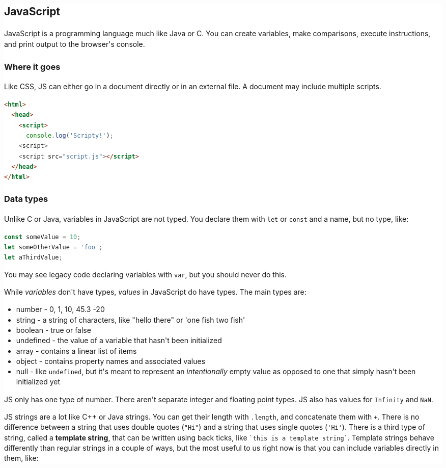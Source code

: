 ## JavaScript

JavaScript is a programming language much like Java or C. You can create
variables, make comparisons, execute instructions, and print output to the
browser's console.

### Where it goes

Like CSS, JS can either go in a document directly or in an external file. A
document may include multiple scripts.

```html
<html>
  <head>
    <script>
      console.log('Scripty!');
    <script>
    <script src="script.js"></script>
  </head>
</html>
```

### Data types

Unlike C or Java, variables in JavaScript are not typed. You declare them with
`let` or `const` and a name, but no type, like:

```js
const someValue = 10;
let someOtherValue = 'foo';
let aThirdValue;
```

You may see legacy code declaring variables with `var`, but you should never do
this.

While _variables_ don't have types, _values_ in JavaScript do have types. The
main types are:

- number - 0, 1, 10, 45.3 -20
- string - a string of characters, like "hello there" or 'one fish two fish'
- boolean - true or false
- undefined - the value of a variable that hasn't been initialized
- array - contains a linear list of items
- object - contains property names and associated values
- null - like `undefined`, but it's meant to represent an _intentionally_ empty
  value as opposed to one that simply hasn't been initialized yet

JS only has one type of number. There aren't separate integer and floating point
types. JS also has values for `Infinity` and `NaN`.

JS strings are a lot like C++ or Java strings. You can get their length with
`.length`, and concatenate them with `+`. There is no difference between a
string that uses double quotes (`"Hi"`) and a string that uses single quotes
(`'Hi'`). There is a third type of string, called a **template string**, that
can be written using back ticks, like `` `this is a template string` ``.
Template strings behave differently than regular strings in a couple of ways,
but the most useful to us right now is that you can include variables directly
in them, like:
